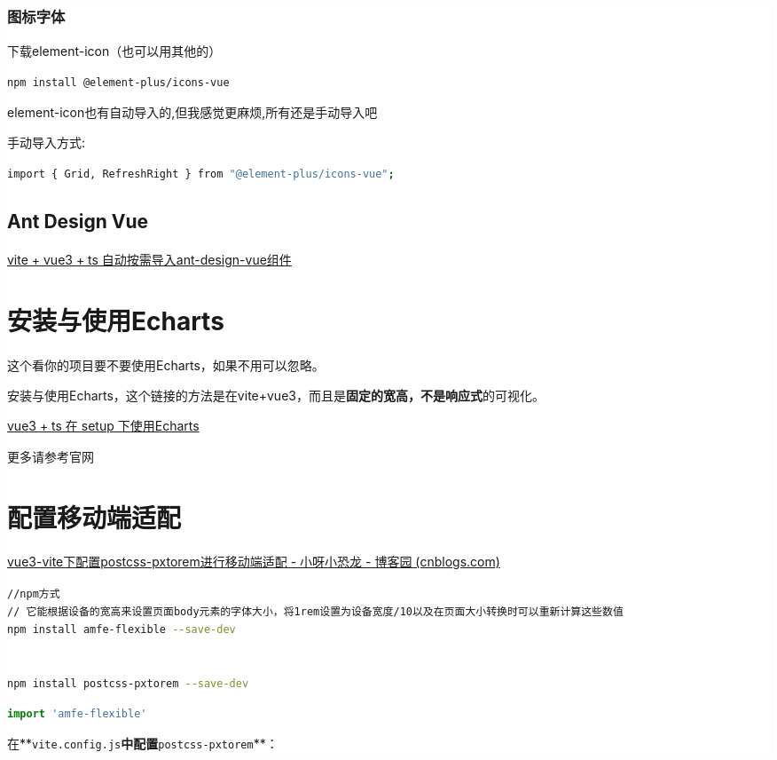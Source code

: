 ### 图标字体

下载element-icon（也可以用其他的）

```bash
npm install @element-plus/icons-vue
```

 element-icon也有自动导入的,但我感觉更麻烦,所有还是手动导入吧

手动导入方式:

```bash
import { Grid, RefreshRight } from "@element-plus/icons-vue";
```



##  Ant Design Vue

[vite + vue3 + ts 自动按需导入ant-design-vue组件](https://blog.csdn.net/weixin_59916662/article/details/127334327)



# 安装与使用Echarts

这个看你的项目要不要使用Echarts，如果不用可以忽略。

安装与使用Echarts，这个链接的方法是在vite+vue3，而且是**固定的宽高，不是响应式**的可视化。

[vue3 + ts 在 setup 下使用Echarts](https://blog.csdn.net/weixin_59916662/article/details/127334269)

更多请参考官网



# 配置移动端适配

[vue3-vite下配置postcss-pxtorem进行移动端适配 - 小呀小恐龙 - 博客园 (cnblogs.com)](https://www.cnblogs.com/littleDinosaurs/p/16934871.html)

```bash
//npm方式
// 它能根据设备的宽高来设置页面body元素的字体大小，将1rem设置为设备宽度/10以及在页面大小转换时可以重新计算这些数值
npm install amfe-flexible --save-dev


npm install postcss-pxtorem --save-dev

```

```js
import 'amfe-flexible'
```

在**`vite.config.js`**中配置**`postcss-pxtorem`**：
